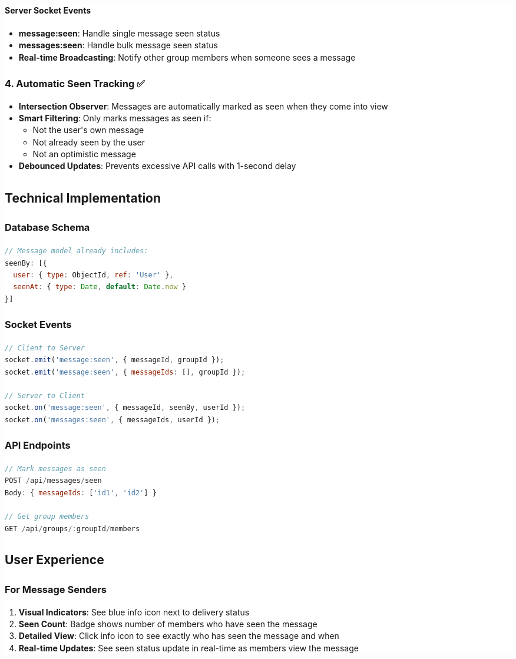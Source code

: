 #### Server Socket Events
- **message:seen**: Handle single message seen status
- **messages:seen**: Handle bulk message seen status
- **Real-time Broadcasting**: Notify other group members when someone sees a message

### 4. Automatic Seen Tracking ✅
- **Intersection Observer**: Messages are automatically marked as seen when they come into view
- **Smart Filtering**: Only marks messages as seen if:
  - Not the user's own message
  - Not already seen by the user
  - Not an optimistic message
- **Debounced Updates**: Prevents excessive API calls with 1-second delay

## Technical Implementation

### Database Schema
```javascript
// Message model already includes:
seenBy: [{
  user: { type: ObjectId, ref: 'User' },
  seenAt: { type: Date, default: Date.now }
}]
```

### Socket Events
```javascript
// Client to Server
socket.emit('message:seen', { messageId, groupId });
socket.emit('message:seen', { messageIds: [], groupId });

// Server to Client
socket.on('message:seen', { messageId, seenBy, userId });
socket.on('messages:seen', { messageIds, userId });
```

### API Endpoints
```javascript
// Mark messages as seen
POST /api/messages/seen
Body: { messageIds: ['id1', 'id2'] }

// Get group members
GET /api/groups/:groupId/members
```

## User Experience

### For Message Senders
1. **Visual Indicators**: See blue info icon next to delivery status
2. **Seen Count**: Badge shows number of members who have seen the message
3. **Detailed View**: Click info icon to see exactly who has seen the message and when
4. **Real-time Updates**: See seen status update in real-time as members view the message
